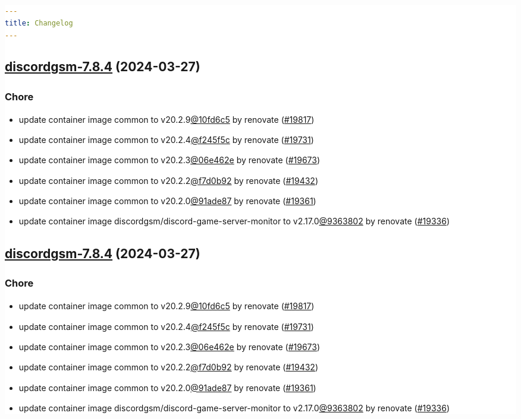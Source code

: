 ```yaml
---
title: Changelog
---
```




## [discordgsm-7.8.4](https://github.com/truecharts/charts/compare/discordgsm-7.6.0...discordgsm-7.8.4) (2024-03-27)

### Chore



- update container image common to v20.2.9[@10fd6c5](https://github.com/10fd6c5) by renovate ([#19817](https://github.com/truecharts/charts/issues/19817))

- update container image common to v20.2.4[@f245f5c](https://github.com/f245f5c) by renovate ([#19731](https://github.com/truecharts/charts/issues/19731))

- update container image common to v20.2.3[@06e462e](https://github.com/06e462e) by renovate ([#19673](https://github.com/truecharts/charts/issues/19673))

- update container image common to v20.2.2[@f7d0b92](https://github.com/f7d0b92) by renovate ([#19432](https://github.com/truecharts/charts/issues/19432))

- update container image common to v20.2.0[@91ade87](https://github.com/91ade87) by renovate ([#19361](https://github.com/truecharts/charts/issues/19361))

- update container image discordgsm/discord-game-server-monitor to v2.17.0[@9363802](https://github.com/9363802) by renovate ([#19336](https://github.com/truecharts/charts/issues/19336))


## [discordgsm-7.8.4](https://github.com/truecharts/charts/compare/discordgsm-7.6.0...discordgsm-7.8.4) (2024-03-27)

### Chore



- update container image common to v20.2.9[@10fd6c5](https://github.com/10fd6c5) by renovate ([#19817](https://github.com/truecharts/charts/issues/19817))

- update container image common to v20.2.4[@f245f5c](https://github.com/f245f5c) by renovate ([#19731](https://github.com/truecharts/charts/issues/19731))

- update container image common to v20.2.3[@06e462e](https://github.com/06e462e) by renovate ([#19673](https://github.com/truecharts/charts/issues/19673))

- update container image common to v20.2.2[@f7d0b92](https://github.com/f7d0b92) by renovate ([#19432](https://github.com/truecharts/charts/issues/19432))

- update container image common to v20.2.0[@91ade87](https://github.com/91ade87) by renovate ([#19361](https://github.com/truecharts/charts/issues/19361))

- update container image discordgsm/discord-game-server-monitor to v2.17.0[@9363802](https://github.com/9363802) by renovate ([#19336](https://github.com/truecharts/charts/issues/19336))
